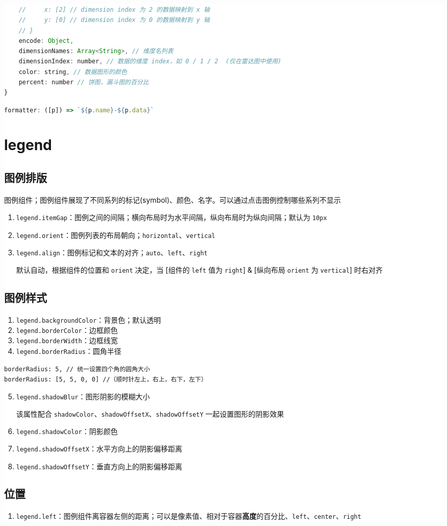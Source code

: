 ```js
    //     x: [2] // dimension index 为 2 的数据映射到 x 轴
    //     y: [0] // dimension index 为 0 的数据映射到 y 轴
    // }
    encode: Object,
    dimensionNames: Array<String>, // 维度名列表
    dimensionIndex: number, // 数据的维度 index，如 0 / 1 / 2  (仅在雷达图中使用)
    color: string, // 数据图形的颜色
    percent: number // 饼图，漏斗图的百分比
}
```

```js
formatter: ([p]) => `${p.name}-${p.data}`
```

# legend

## 图例排版

图例组件；图例组件展现了不同系列的标记(symbol)、颜色、名字。可以通过点击图例控制哪些系列不显示

1. `legend.itemGap`：图例之间的间隔；横向布局时为水平间隔，纵向布局时为纵向间隔；默认为 `10px`

2. `legend.orient`：图例列表的布局朝向；`horizontal`、`vertical`

3. `legend.align`：图例标记和文本的对齐；`auto`、`left`、`right`

   默认自动，根据组件的位置和 `orient` 决定，当 [组件的 `left` 值为 `right`]  & [纵向布局 `orient` 为 `vertical`] 时右对齐

## 图例样式

1. `legend.backgroundColor`：背景色；默认透明
2. `legend.borderColor`：边框颜色
3. `legend.borderWidth`：边框线宽
4. `legend.borderRadius`：圆角半径

```
borderRadius: 5, // 统一设置四个角的圆角大小
borderRadius: [5, 5, 0, 0] //（顺时针左上，右上，右下，左下）
```

5. `legend.shadowBlur`：图形阴影的模糊大小

   该属性配合 `shadowColor`、`shadowOffsetX`、`shadowOffsetY` 一起设置图形的阴影效果

6. `legend.shadowColor`：阴影颜色

7. `legend.shadowOffsetX`：水平方向上的阴影偏移距离

8. `legend.shadowOffsetY`：垂直方向上的阴影偏移距离

## 位置

1. `legend.left`：图例组件离容器左侧的距离；可以是像素值、相对于容器**高度**的百分比、`left`、`center`、`right`
